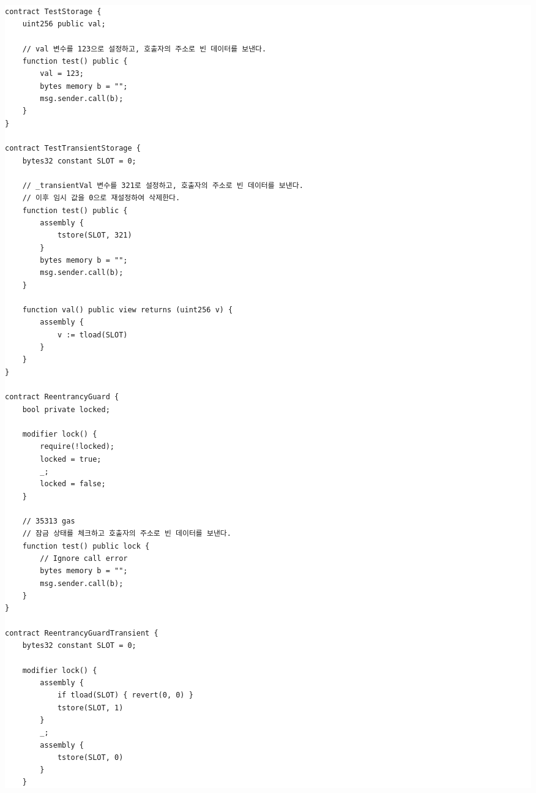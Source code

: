 ```solidity
contract TestStorage {
    uint256 public val;

    // val 변수를 123으로 설정하고, 호출자의 주소로 빈 데이터를 보낸다.
    function test() public {
        val = 123;
        bytes memory b = "";
        msg.sender.call(b);
    }
}

contract TestTransientStorage {
    bytes32 constant SLOT = 0;

    // _transientVal 변수를 321로 설정하고, 호출자의 주소로 빈 데이터를 보낸다.
    // 이후 임시 값을 0으로 재설정하여 삭제한다.
    function test() public {
        assembly {
            tstore(SLOT, 321)
        }
        bytes memory b = "";
        msg.sender.call(b);
    }

    function val() public view returns (uint256 v) {
        assembly {
            v := tload(SLOT)
        }
    }
}

contract ReentrancyGuard {
    bool private locked;

    modifier lock() {
        require(!locked);
        locked = true;
        _;
        locked = false;
    }

    // 35313 gas
    // 잠금 상태를 체크하고 호출자의 주소로 빈 데이터를 보낸다.
    function test() public lock {
        // Ignore call error
        bytes memory b = "";
        msg.sender.call(b);
    }
}

contract ReentrancyGuardTransient {
    bytes32 constant SLOT = 0;

    modifier lock() {
        assembly {
            if tload(SLOT) { revert(0, 0) }
            tstore(SLOT, 1)
        }
        _;
        assembly {
            tstore(SLOT, 0)
        }
    }
```